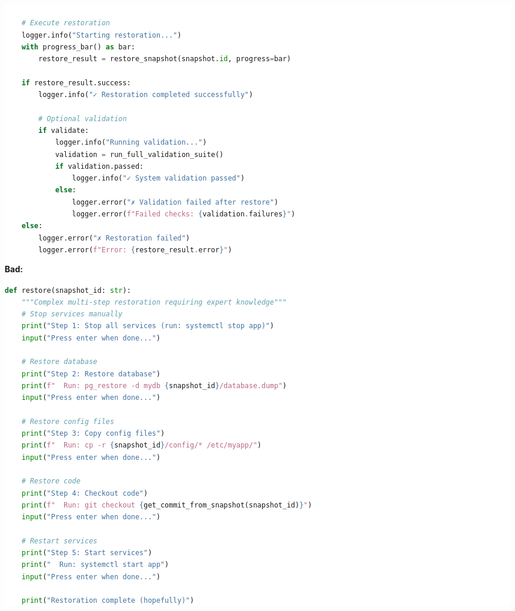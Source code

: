 ```python

    # Execute restoration
    logger.info("Starting restoration...")
    with progress_bar() as bar:
        restore_result = restore_snapshot(snapshot.id, progress=bar)

    if restore_result.success:
        logger.info("✓ Restoration completed successfully")

        # Optional validation
        if validate:
            logger.info("Running validation...")
            validation = run_full_validation_suite()
            if validation.passed:
                logger.info("✓ System validation passed")
            else:
                logger.error("✗ Validation failed after restore")
                logger.error(f"Failed checks: {validation.failures}")
    else:
        logger.error("✗ Restoration failed")
        logger.error(f"Error: {restore_result.error}")
```

**Bad:**
```python
def restore(snapshot_id: str):
    """Complex multi-step restoration requiring expert knowledge"""
    # Stop services manually
    print("Step 1: Stop all services (run: systemctl stop app)")
    input("Press enter when done...")

    # Restore database
    print("Step 2: Restore database")
    print(f"  Run: pg_restore -d mydb {snapshot_id}/database.dump")
    input("Press enter when done...")

    # Restore config files
    print("Step 3: Copy config files")
    print(f"  Run: cp -r {snapshot_id}/config/* /etc/myapp/")
    input("Press enter when done...")

    # Restore code
    print("Step 4: Checkout code")
    print(f"  Run: git checkout {get_commit_from_snapshot(snapshot_id)}")
    input("Press enter when done...")

    # Restart services
    print("Step 5: Start services")
    print("  Run: systemctl start app")
    input("Press enter when done...")

    print("Restoration complete (hopefully)")
```
